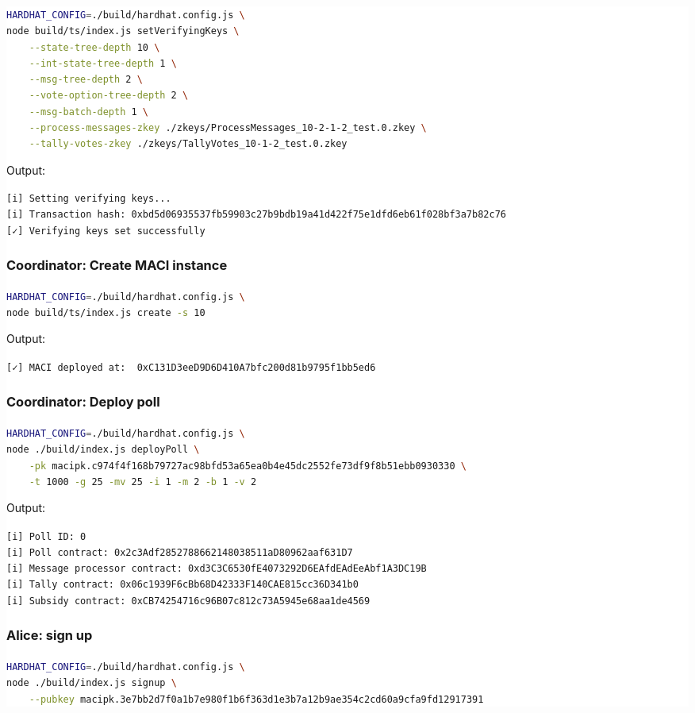 ```bash
HARDHAT_CONFIG=./build/hardhat.config.js \
node build/ts/index.js setVerifyingKeys \
    --state-tree-depth 10 \
    --int-state-tree-depth 1 \
    --msg-tree-depth 2 \
    --vote-option-tree-depth 2 \
    --msg-batch-depth 1 \
    --process-messages-zkey ./zkeys/ProcessMessages_10-2-1-2_test.0.zkey \
    --tally-votes-zkey ./zkeys/TallyVotes_10-1-2_test.0.zkey
```

Output:

```bash
[i] Setting verifying keys...
[i] Transaction hash: 0xbd5d06935537fb59903c27b9bdb19a41d422f75e1dfd6eb61f028bf3a7b82c76
[✓] Verifying keys set successfully
```

### Coordinator: Create MACI instance

```bash
HARDHAT_CONFIG=./build/hardhat.config.js \
node build/ts/index.js create -s 10
```

Output:

```bash
[✓] MACI deployed at:  0xC131D3eeD9D6D410A7bfc200d81b9795f1bb5ed6
```

### Coordinator: Deploy poll

```bash
HARDHAT_CONFIG=./build/hardhat.config.js \
node ./build/index.js deployPoll \
    -pk macipk.c974f4f168b79727ac98bfd53a65ea0b4e45dc2552fe73df9f8b51ebb0930330 \
    -t 1000 -g 25 -mv 25 -i 1 -m 2 -b 1 -v 2
```

Output:

```bash
[i] Poll ID: 0
[i] Poll contract: 0x2c3Adf2852788662148038511aD80962aaf631D7
[i] Message processor contract: 0xd3C3C6530fE4073292D6EAfdEAdEeAbf1A3DC19B
[i] Tally contract: 0x06c1939F6cBb68D42333F140CAE815cc36D341b0
[i] Subsidy contract: 0xCB74254716c96B07c812c73A5945e68aa1de4569
```

### Alice: sign up

```bash
HARDHAT_CONFIG=./build/hardhat.config.js \
node ./build/index.js signup \
    --pubkey macipk.3e7bb2d7f0a1b7e980f1b6f363d1e3b7a12b9ae354c2cd60a9cfa9fd12917391
```
